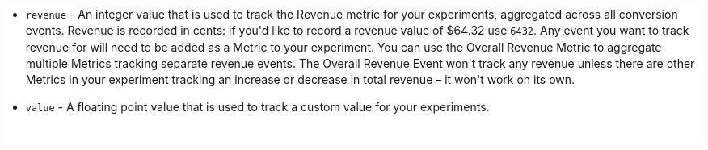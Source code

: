 * `revenue` - An integer value that is used to track the Revenue metric for your experiments, aggregated across all conversion events. Revenue is recorded in cents: if you'd like to record a revenue value of $64.32 use `6432`. Any event you want to track revenue for will need to be added as a Metric to your experiment. You can use the Overall Revenue Metric to aggregate multiple Metrics tracking separate revenue events. The Overall Revenue Event won't track any revenue unless there are other Metrics in your experiment tracking an increase or decrease in total revenue – it won't work on its own.

* `value` - A floating point value that is used to track a custom value for your experiments.

</br>

